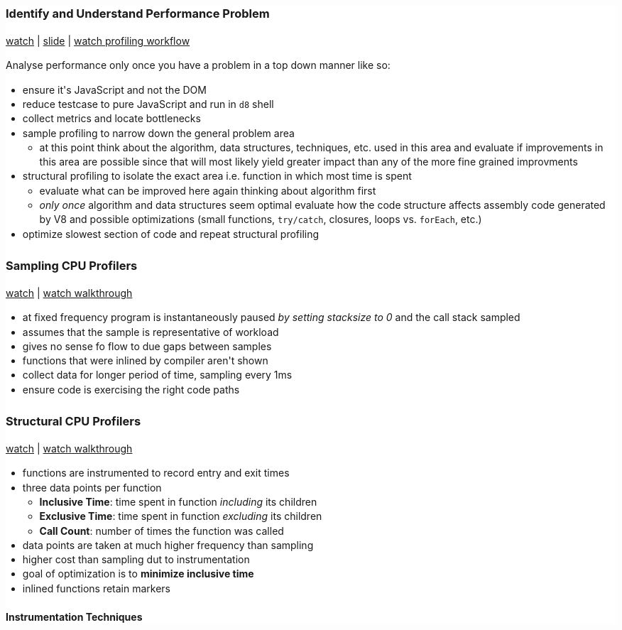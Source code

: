 ### Identify and Understand Performance Problem

[watch](https://youtu.be/UJPdhx5zTaw?t=40m1s) |
[slide](http://v8-io12.appspot.com/index.html#83) |
[watch profiling workflow](https://www.youtube.com/watch?v=nxXkquTPng8&feature=share&t=40m50s)

Analyse performance only once you have a problem in a top down manner like so:

- ensure it's JavaScript and not the DOM
- reduce testcase to pure JavaScript and run in `d8` shell
- collect metrics and locate bottlenecks
- sample profiling to narrow down the general problem area
  - at this point think about the algorithm, data structures, techniques, etc. used in this area and evaluate if
    improvements in this area are possible since that will most likely yield greater impact than any of the more fine
    grained improvments
- structural profiling to isolate the exact area i.e. function in which most time is spent
  - evaluate what can be improved here again thinking about algorithm first
  - *only once* algorithm and data structures seem optimal evaluate how the code structure affects assembly code generated by V8 and
    possible optimizations (small functions, `try/catch`, closures, loops vs. `forEach`, etc.)
- optimize slowest section of code and repeat structural profiling

### Sampling CPU Profilers

[watch](https://www.youtube.com/watch?v=nxXkquTPng8&feature=share&t=3m20s) |
[watch walkthrough](https://www.youtube.com/watch?v=nxXkquTPng8&feature=share&t=34m00s)

- at fixed frequency program is instantaneously paused *by setting stacksize to 0* and the call stack sampled
- assumes that the sample is representative of workload
- gives no sense fo flow to due gaps between samples
- functions that were inlined by compiler aren't shown
- collect data for longer period of time, sampling every 1ms
- ensure code is exercising the right code paths

### Structural CPU Profilers

[watch](https://www.youtube.com/watch?v=nxXkquTPng8&feature=share&t=7m10s) |
[watch walkthrough](https://www.youtube.com/watch?v=nxXkquTPng8&feature=share&t=37m10s)

- functions are instrumented to record entry and exit times
- three data points per function
  - **Inclusive Time**: time spent in function *including* its children
  - **Exclusive Time**: time spent in function *excluding* its children
  - **Call Count**: number of times the function was called
- data points are taken at much higher frequency than sampling
- higher cost than sampling dut to instrumentation
- goal of optimization is to **minimize inclusive time**
- inlined functions retain markers

#### Instrumentation Techniques
